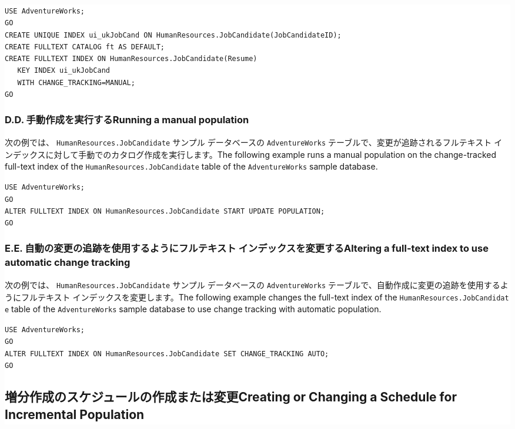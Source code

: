 ```  
USE AdventureWorks;  
GO  
CREATE UNIQUE INDEX ui_ukJobCand ON HumanResources.JobCandidate(JobCandidateID);  
CREATE FULLTEXT CATALOG ft AS DEFAULT;  
CREATE FULLTEXT INDEX ON HumanResources.JobCandidate(Resume)   
   KEY INDEX ui_ukJobCand   
   WITH CHANGE_TRACKING=MANUAL;  
GO  
```  
  
### <a name="d-running-a-manual-population"></a><span data-ttu-id="b34f9-181">D.</span><span class="sxs-lookup"><span data-stu-id="b34f9-181">D.</span></span> <span data-ttu-id="b34f9-182">手動作成を実行する</span><span class="sxs-lookup"><span data-stu-id="b34f9-182">Running a manual population</span></span>  
 <span data-ttu-id="b34f9-183">次の例では、 `HumanResources.JobCandidate` サンプル データベースの `AdventureWorks` テーブルで、変更が追跡されるフルテキスト インデックスに対して手動でのカタログ作成を実行します。</span><span class="sxs-lookup"><span data-stu-id="b34f9-183">The following example runs a manual population on the change-tracked full-text index of the `HumanResources.JobCandidate` table of the `AdventureWorks` sample database.</span></span>  
  
```  
USE AdventureWorks;  
GO  
ALTER FULLTEXT INDEX ON HumanResources.JobCandidate START UPDATE POPULATION;  
GO  
```  
  
### <a name="e-altering-a-full-text-index-to-use-automatic-change-tracking"></a><span data-ttu-id="b34f9-184">E.</span><span class="sxs-lookup"><span data-stu-id="b34f9-184">E.</span></span> <span data-ttu-id="b34f9-185">自動の変更の追跡を使用するようにフルテキスト インデックスを変更する</span><span class="sxs-lookup"><span data-stu-id="b34f9-185">Altering a full-text index to use automatic change tracking</span></span>  
 <span data-ttu-id="b34f9-186">次の例では、 `HumanResources.JobCandidate` サンプル データベースの `AdventureWorks` テーブルで、自動作成に変更の追跡を使用するようにフルテキスト インデックスを変更します。</span><span class="sxs-lookup"><span data-stu-id="b34f9-186">The following example changes the full-text index of the `HumanResources.JobCandidate` table of the `AdventureWorks` sample database to use change tracking with automatic population.</span></span>  
  
```  
USE AdventureWorks;  
GO  
ALTER FULLTEXT INDEX ON HumanResources.JobCandidate SET CHANGE_TRACKING AUTO;  
GO   
```  
  

  
##  <a name="creating-or-changing-a-schedule-for-incremental-population"></a><a name="create"></a><span data-ttu-id="b34f9-187">増分作成のスケジュールの作成または変更</span><span class="sxs-lookup"><span data-stu-id="b34f9-187">Creating or Changing a Schedule for Incremental Population</span></span>  
  